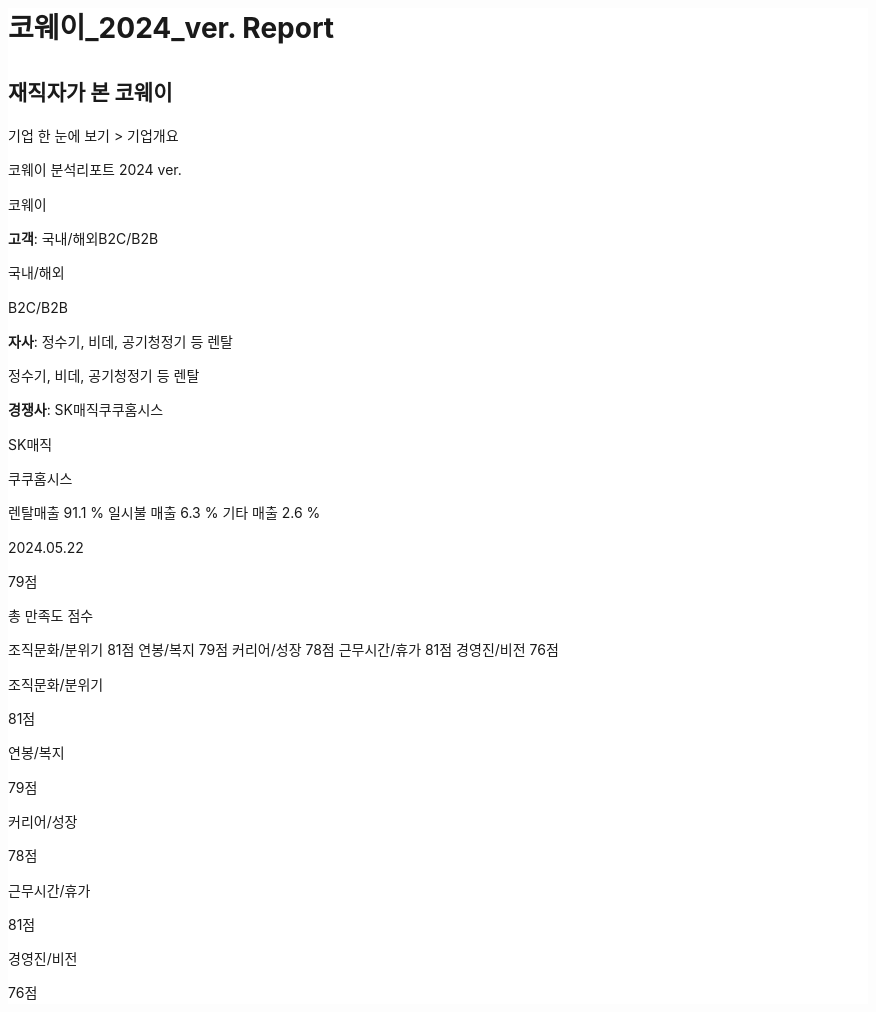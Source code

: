 # 코웨이_2024_ver. Report

## 재직자가 본 코웨이

기업 한 눈에 보기 > 기업개요

코웨이 분석리포트 2024 ver.

코웨이

**고객**: 국내/해외B2C/B2B

국내/해외

B2C/B2B

**자사**: 정수기, 비데, 공기청정기 등 렌탈

정수기, 비데, 공기청정기 등 렌탈

**경쟁사**: SK매직쿠쿠홈시스

SK매직

쿠쿠홈시스

렌탈매출 91.1 %
일시불 매출 6.3 %
기타 매출 2.6 %

2024.05.22

79점

총 만족도 점수

조직문화/분위기 81점
연봉/복지 79점
커리어/성장 78점
근무시간/휴가 81점
경영진/비전 76점

조직문화/분위기

81점

연봉/복지

79점

커리어/성장

78점

근무시간/휴가

81점

경영진/비전

76점
